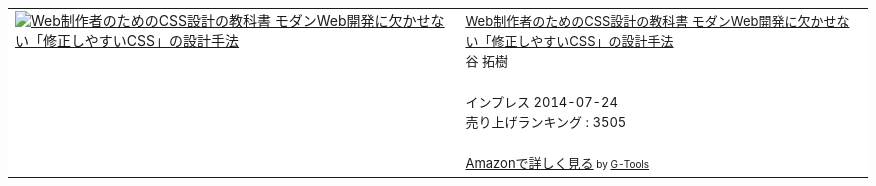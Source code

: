 <table  border="0" cellpadding="5"><tr><td valign="top"><a href="http://www.amazon.co.jp/Web%E5%88%B6%E4%BD%9C%E8%80%85%E3%81%AE%E3%81%9F%E3%82%81%E3%81%AECSS%E8%A8%AD%E8%A8%88%E3%81%AE%E6%95%99%E7%A7%91%E6%9B%B8-%E3%83%A2%E3%83%80%E3%83%B3Web%E9%96%8B%E7%99%BA%E3%81%AB%E6%AC%A0%E3%81%8B%E3%81%9B%E3%81%AA%E3%81%84%E3%80%8C%E4%BF%AE%E6%AD%A3%E3%81%97%E3%82%84%E3%81%99%E3%81%84CSS%E3%80%8D%E3%81%AE%E8%A8%AD%E8%A8%88%E6%89%8B%E6%B3%95-%E8%B0%B7-%E6%8B%93%E6%A8%B9/dp/4844336355%3FSubscriptionId%3D15SMZCTB9V8NGR2TW082%26tag%3Dwarikiru-22%26linkCode%3Dxm2%26camp%3D2025%26creative%3D165953%26creativeASIN%3D4844336355" target="_blank"><img src="http://ecx.images-amazon.com/images/I/51rsbQOrZ0L._SL160_.jpg" border="0" alt="Web制作者のためのCSS設計の教科書 モダンWeb開発に欠かせない「修正しやすいCSS」の設計手法" /></a></td><td valign="top"><font size="-1"><a href="http://www.amazon.co.jp/Web%E5%88%B6%E4%BD%9C%E8%80%85%E3%81%AE%E3%81%9F%E3%82%81%E3%81%AECSS%E8%A8%AD%E8%A8%88%E3%81%AE%E6%95%99%E7%A7%91%E6%9B%B8-%E3%83%A2%E3%83%80%E3%83%B3Web%E9%96%8B%E7%99%BA%E3%81%AB%E6%AC%A0%E3%81%8B%E3%81%9B%E3%81%AA%E3%81%84%E3%80%8C%E4%BF%AE%E6%AD%A3%E3%81%97%E3%82%84%E3%81%99%E3%81%84CSS%E3%80%8D%E3%81%AE%E8%A8%AD%E8%A8%88%E6%89%8B%E6%B3%95-%E8%B0%B7-%E6%8B%93%E6%A8%B9/dp/4844336355%3FSubscriptionId%3D15SMZCTB9V8NGR2TW082%26tag%3Dwarikiru-22%26linkCode%3Dxm2%26camp%3D2025%26creative%3D165953%26creativeASIN%3D4844336355" target="_blank">Web制作者のためのCSS設計の教科書 モダンWeb開発に欠かせない「修正しやすいCSS」の設計手法</a><img src="http://www.assoc-amazon.jp/e/ir?t=warikiru-22&l=ur2&o=9" width="1" height="1" style="border: none;" alt="" /><br />谷 拓樹 <br /><br />インプレス  2014-07-24<br />売り上げランキング : 3505<br /><br /><a href="http://www.amazon.co.jp/Web%E5%88%B6%E4%BD%9C%E8%80%85%E3%81%AE%E3%81%9F%E3%82%81%E3%81%AECSS%E8%A8%AD%E8%A8%88%E3%81%AE%E6%95%99%E7%A7%91%E6%9B%B8-%E3%83%A2%E3%83%80%E3%83%B3Web%E9%96%8B%E7%99%BA%E3%81%AB%E6%AC%A0%E3%81%8B%E3%81%9B%E3%81%AA%E3%81%84%E3%80%8C%E4%BF%AE%E6%AD%A3%E3%81%97%E3%82%84%E3%81%99%E3%81%84CSS%E3%80%8D%E3%81%AE%E8%A8%AD%E8%A8%88%E6%89%8B%E6%B3%95-%E8%B0%B7-%E6%8B%93%E6%A8%B9/dp/4844336355%3FSubscriptionId%3D15SMZCTB9V8NGR2TW082%26tag%3Dwarikiru-22%26linkCode%3Dxm2%26camp%3D2025%26creative%3D165953%26creativeASIN%3D4844336355" target="_blank">Amazonで詳しく見る</a></font><font size="-2"> by <a href="http://www.goodpic.com/mt/aws/index.html" >G-Tools</a></font></td></tr></table>

